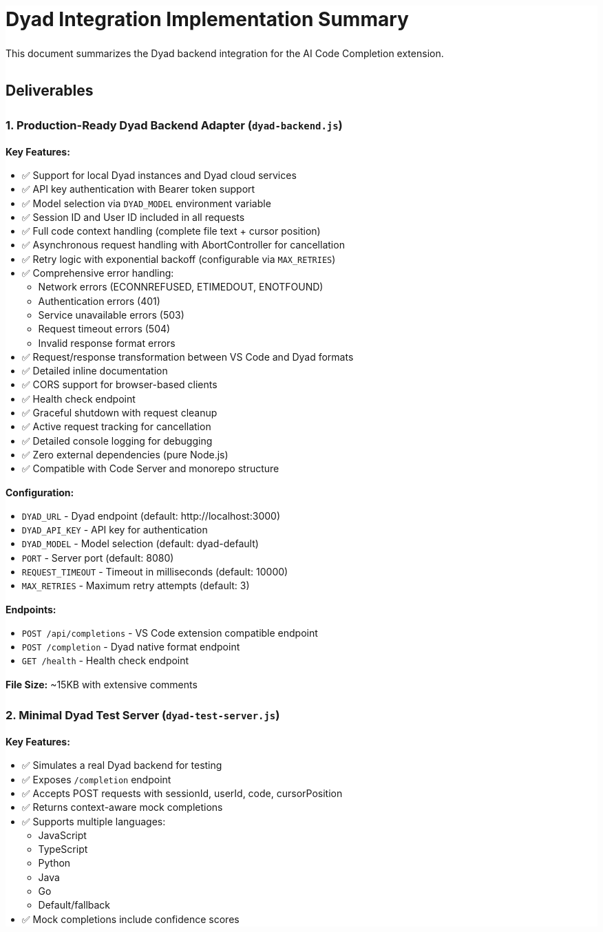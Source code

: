 # Dyad Integration Implementation Summary

This document summarizes the Dyad backend integration for the AI Code Completion extension.

## Deliverables

### 1. Production-Ready Dyad Backend Adapter (`dyad-backend.js`)

**Key Features:**
- ✅ Support for local Dyad instances and Dyad cloud services
- ✅ API key authentication with Bearer token support
- ✅ Model selection via `DYAD_MODEL` environment variable
- ✅ Session ID and User ID included in all requests
- ✅ Full code context handling (complete file text + cursor position)
- ✅ Asynchronous request handling with AbortController for cancellation
- ✅ Retry logic with exponential backoff (configurable via `MAX_RETRIES`)
- ✅ Comprehensive error handling:
  - Network errors (ECONNREFUSED, ETIMEDOUT, ENOTFOUND)
  - Authentication errors (401)
  - Service unavailable errors (503)
  - Request timeout errors (504)
  - Invalid response format errors
- ✅ Request/response transformation between VS Code and Dyad formats
- ✅ Detailed inline documentation
- ✅ CORS support for browser-based clients
- ✅ Health check endpoint
- ✅ Graceful shutdown with request cleanup
- ✅ Active request tracking for cancellation
- ✅ Detailed console logging for debugging
- ✅ Zero external dependencies (pure Node.js)
- ✅ Compatible with Code Server and monorepo structure

**Configuration:**
- `DYAD_URL` - Dyad endpoint (default: http://localhost:3000)
- `DYAD_API_KEY` - API key for authentication
- `DYAD_MODEL` - Model selection (default: dyad-default)
- `PORT` - Server port (default: 8080)
- `REQUEST_TIMEOUT` - Timeout in milliseconds (default: 10000)
- `MAX_RETRIES` - Maximum retry attempts (default: 3)

**Endpoints:**
- `POST /api/completions` - VS Code extension compatible endpoint
- `POST /completion` - Dyad native format endpoint
- `GET /health` - Health check endpoint

**File Size:** ~15KB with extensive comments

### 2. Minimal Dyad Test Server (`dyad-test-server.js`)

**Key Features:**
- ✅ Simulates a real Dyad backend for testing
- ✅ Exposes `/completion` endpoint
- ✅ Accepts POST requests with sessionId, userId, code, cursorPosition
- ✅ Returns context-aware mock completions
- ✅ Supports multiple languages:
  - JavaScript
  - TypeScript
  - Python
  - Java
  - Go
  - Default/fallback
- ✅ Mock completions include confidence scores